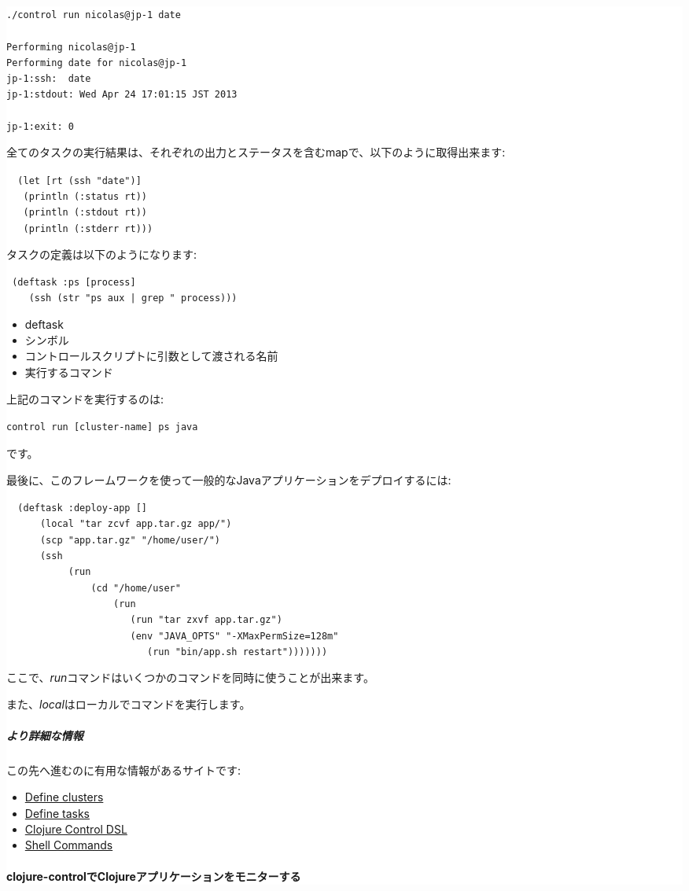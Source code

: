 	./control run nicolas@jp-1 date

	Performing nicolas@jp-1
	Performing date for nicolas@jp-1
	jp-1:ssh:  date
	jp-1:stdout: Wed Apr 24 17:01:15 JST 2013

	jp-1:exit: 0

全てのタスクの実行結果は、それぞれの出力とステータスを含むmapで、以下のように取得出来ます:

	  (let [rt (ssh "date")]
       (println (:status rt))
       (println (:stdout rt))
       (println (:stderr rt)))

タスクの定義は以下のようになります:

	 (deftask :ps [process]
        (ssh (str "ps aux | grep " process)))

* deftask
* シンボル
* コントロールスクリプトに引数として渡される名前
* 実行するコマンド

上記のコマンドを実行するのは:

	control run [cluster-name] ps java

です。

最後に、このフレームワークを使って一般的なJavaアプリケーションをデプロイするには:

	  (deftask :deploy-app []
          (local "tar zcvf app.tar.gz app/")
          (scp "app.tar.gz" "/home/user/")
          (ssh
               (run
                   (cd "/home/user"
                       (run
                          (run "tar zxvf app.tar.gz")
                          (env "JAVA_OPTS" "-XMaxPermSize=128m"
                             (run "bin/app.sh restart")))))))

ここで、*run*コマンドはいくつかのコマンドを同時に使うことが出来ます。

また、*local*はローカルでコマンドを実行します。

##### より詳細な情報

この先へ進むのに有用な情報があるサイトです:

* [Define clusters](https://github.com/killme2008/clojure-control/wiki/Define-clusters)
* [Define tasks](https://github.com/killme2008/clojure-control/wiki/Define-tasks)
* [Clojure Control DSL](https://github.com/killme2008/clojure-control/wiki/commands)
* [Shell Commands](https://github.com/killme2008/clojure-control/wiki/Control-shell-commands)

#### clojure-controlでClojureアプリケーションをモニターする
